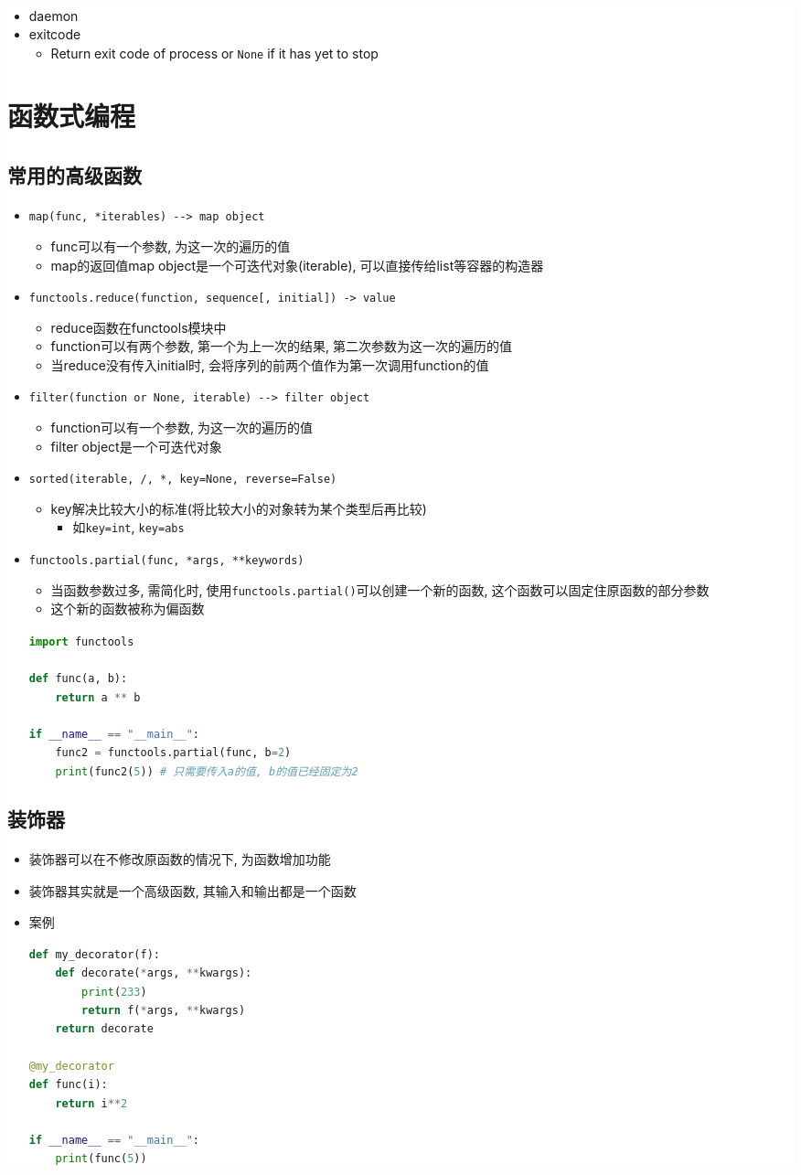   - daemon
  - exitcode
    - Return exit code of process or `None` if it has yet to stop

# 函数式编程

## 常用的高级函数

- `map(func, *iterables) --> map object`
  - func可以有一个参数, 为这一次的遍历的值
  - map的返回值map object是一个可迭代对象(iterable), 可以直接传给list等容器的构造器

- `functools.reduce(function, sequence[, initial]) -> value`
  - reduce函数在functools模块中
  - function可以有两个参数, 第一个为上一次的结果, 第二次参数为这一次的遍历的值
  - 当reduce没有传入initial时, 会将序列的前两个值作为第一次调用function的值

- `filter(function or None, iterable) --> filter object`
  - function可以有一个参数, 为这一次的遍历的值
  - filter object是一个可迭代对象

- `sorted(iterable, /, *, key=None, reverse=False)`

  - key解决比较大小的标准(将比较大小的对象转为某个类型后再比较)
    - 如`key=int`, `key=abs`

- `functools.partial(func, *args, **keywords)`

  - 当函数参数过多, 需简化时, 使用`functools.partial()`可以创建一个新的函数, 这个函数可以固定住原函数的部分参数
  - 这个新的函数被称为偏函数

  ```python
  import functools
  
  def func(a, b):
      return a ** b
  
  if __name__ == "__main__":
      func2 = functools.partial(func, b=2)
      print(func2(5)) # 只需要传入a的值, b的值已经固定为2
  ```

  

## 装饰器

- 装饰器可以在不修改原函数的情况下, 为函数增加功能

- 装饰器其实就是一个高级函数, 其输入和输出都是一个函数

- 案例

  ```python
  def my_decorator(f):
      def decorate(*args, **kwargs):
          print(233)
          return f(*args, **kwargs)
      return decorate
  
  @my_decorator
  def func(i):
      return i**2
  
  if __name__ == "__main__":
      print(func(5))
  ```

